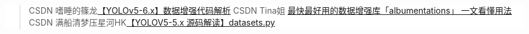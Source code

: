 > CSDN 嗜睡的篠龙[【YOLOv5-6.x】数据增强代码解析](https://blog.csdn.net/weixin_43799388/article/details/123830587)
> CSDN Tina姐 [最快最好用的数据增强库「albumentations」 一文看懂用法](https://blog.csdn.net/u014264373/article/details/114144303)
> CSDN 满船清梦压星河HK[【YOLOV5-5.x 源码解读】datasets.py](https://blog.csdn.net/qq_38253797/article/details/119904518)